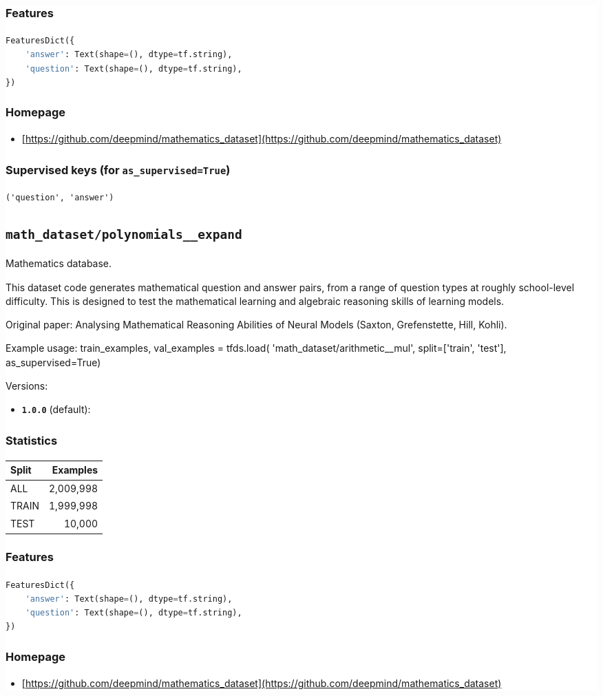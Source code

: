 ### Features
```python
FeaturesDict({
    'answer': Text(shape=(), dtype=tf.string),
    'question': Text(shape=(), dtype=tf.string),
})
```

### Homepage

*   [https://github.com/deepmind/mathematics_dataset](https://github.com/deepmind/mathematics_dataset)

### Supervised keys (for `as_supervised=True`)
`('question', 'answer')`

## `math_dataset/polynomials__expand`
Mathematics database.

This dataset code generates mathematical question and answer pairs, from a range
of question types at roughly school-level difficulty. This is designed to test
the mathematical learning and algebraic reasoning skills of learning models.

Original paper: Analysing Mathematical Reasoning Abilities of Neural Models
(Saxton, Grefenstette, Hill, Kohli).

Example usage: train_examples, val_examples = tfds.load(
'math_dataset/arithmetic__mul', split=['train', 'test'], as_supervised=True)

Versions:

*   **`1.0.0`** (default):

### Statistics

Split | Examples
:---- | --------:
ALL   | 2,009,998
TRAIN | 1,999,998
TEST  | 10,000

### Features
```python
FeaturesDict({
    'answer': Text(shape=(), dtype=tf.string),
    'question': Text(shape=(), dtype=tf.string),
})
```

### Homepage

*   [https://github.com/deepmind/mathematics_dataset](https://github.com/deepmind/mathematics_dataset)

